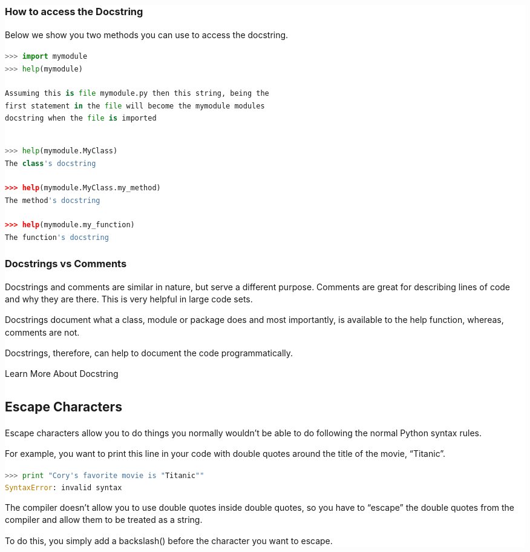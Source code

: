 ### How to access the Docstring

Below we show you two methods you can use to access the docstring.

```python
>>> import mymodule
>>> help(mymodule)

Assuming this is file mymodule.py then this string, being the
first statement in the file will become the mymodule modules
docstring when the file is imported

```

```python

>>> help(mymodule.MyClass)
The class's docstring

>>> help(mymodule.MyClass.my_method)
The method's docstring

>>> help(mymodule.my_function)
The function's docstring

```

### Docstrings vs Comments

Docstrings and comments are similar in nature, but serve a different purpose. Comments are great for describing lines of code and why they are there. This is very helpful in large code sets.

Docstrings document what a class, module or package does and most importantly, is available to the help function, whereas, comments are not.

Docstrings, therefore, can help to document the code programmatically.

Learn More About Docstring

## Escape Characters

Escape characters allow you to do things you normally wouldn’t be able to do following the normal Python syntax rules.

For example, you want to print this line in your code with double quotes around the title of the movie, “Titanic”.

```python
>>> print "Cory's favorite movie is "Titanic""
SyntaxError: invalid syntax
```

The compiler doesn’t allow you to use double quotes inside double quotes, so you have to “escape” the double quotes from the compiler and allow them to be treated as a string.

To do this, you simply add a backslash(\) before the character you want to escape.
